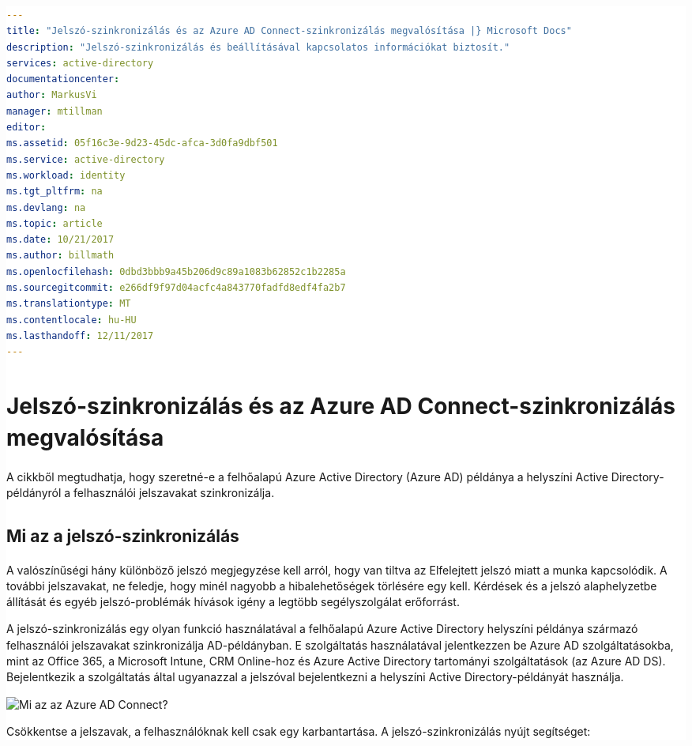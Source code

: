 ```yaml
---
title: "Jelszó-szinkronizálás és az Azure AD Connect-szinkronizálás megvalósítása |} Microsoft Docs"
description: "Jelszó-szinkronizálás és beállításával kapcsolatos információkat biztosít."
services: active-directory
documentationcenter: 
author: MarkusVi
manager: mtillman
editor: 
ms.assetid: 05f16c3e-9d23-45dc-afca-3d0fa9dbf501
ms.service: active-directory
ms.workload: identity
ms.tgt_pltfrm: na
ms.devlang: na
ms.topic: article
ms.date: 10/21/2017
ms.author: billmath
ms.openlocfilehash: 0dbd3bbb9a45b206d9c89a1083b62852c1b2285a
ms.sourcegitcommit: e266df9f97d04acfc4a843770fadfd8edf4fa2b7
ms.translationtype: MT
ms.contentlocale: hu-HU
ms.lasthandoff: 12/11/2017
---
```

# <a name="implement-password-synchronization-with-azure-ad-connect-sync"></a>Jelszó-szinkronizálás és az Azure AD Connect-szinkronizálás megvalósítása
A cikkből megtudhatja, hogy szeretné-e a felhőalapú Azure Active Directory (Azure AD) példánya a helyszíni Active Directory-példányról a felhasználói jelszavakat szinkronizálja.

## <a name="what-is-password-synchronization"></a>Mi az a jelszó-szinkronizálás
A valószínűségi hány különböző jelszó megjegyzése kell arról, hogy van tiltva az Elfelejtett jelszó miatt a munka kapcsolódik. A további jelszavakat, ne feledje, hogy minél nagyobb a hibalehetőségek törlésére egy kell. Kérdések és a jelszó alaphelyzetbe állítását és egyéb jelszó-problémák hívások igény a legtöbb segélyszolgálat erőforrást.

A jelszó-szinkronizálás egy olyan funkció használatával a felhőalapú Azure Active Directory helyszíni példánya származó felhasználói jelszavakat szinkronizálja AD-példányban.
E szolgáltatás használatával jelentkezzen be Azure AD szolgáltatásokba, mint az Office 365, a Microsoft Intune, CRM Online-hoz és Azure Active Directory tartományi szolgáltatások (az Azure AD DS). Bejelentkezik a szolgáltatás által ugyanazzal a jelszóval bejelentkezni a helyszíni Active Directory-példányát használja.

![Mi az az Azure AD Connect?](./media/active-directory-aadconnectsync-implement-password-synchronization/arch1.png)

Csökkentse a jelszavak, a felhasználóknak kell csak egy karbantartása. A jelszó-szinkronizálás nyújt segítséget:
